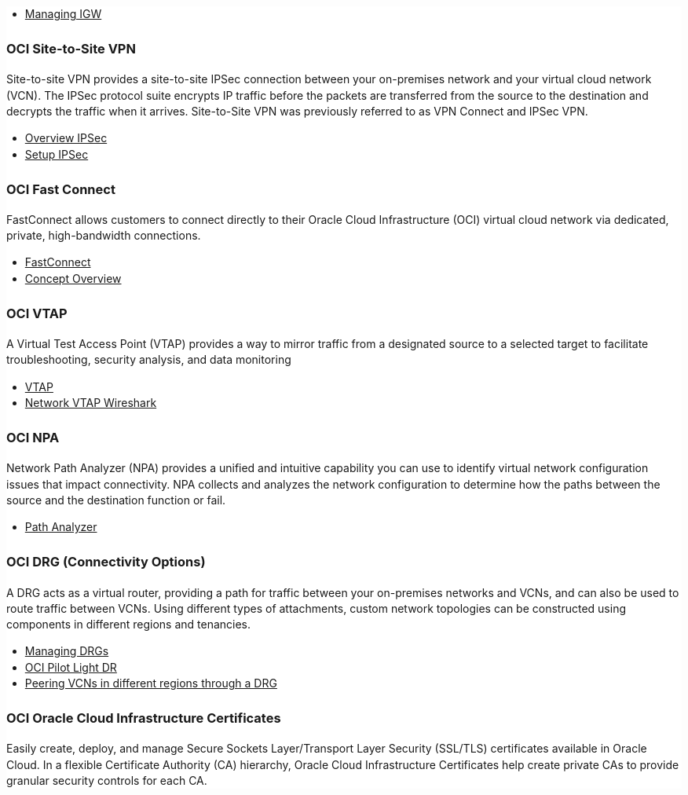 -   [Managing IGW](https://docs.oracle.com/en-us/iaas/Content/Network/Tasks/managingIGs.htm)

### OCI Site-to-Site VPN

Site-to-site VPN provides a site-to-site IPSec connection between your on-premises network and your virtual cloud network (VCN). The IPSec protocol suite encrypts IP traffic before the packets are transferred from the source to the destination and decrypts the traffic when it arrives. Site-to-Site VPN was previously referred to as VPN Connect and IPSec VPN.

-   [Overview IPSec](https://docs.oracle.com/en-us/iaas/Content/Network/Tasks/overviewIPsec.htm)
-   [Setup IPSec](https://docs.oracle.com/en-us/iaas/Content/Network/Tasks/settingupIPsec.htm)

### OCI Fast Connect

FastConnect allows customers to connect directly to their Oracle Cloud Infrastructure (OCI) virtual cloud network via dedicated, private, high-bandwidth connections.

-   [FastConnect](https://www.oracle.com/cloud/networking/fastconnect/)
-   [Concept Overview](https://docs.public.oneportal.content.oci.oraclecloud.com/en-us/iaas/Content/Network/Concepts/fastconnect.htm)

### OCI VTAP

A Virtual Test Access Point (VTAP) provides a way to mirror traffic from a designated source to a selected target to facilitate troubleshooting, security analysis, and data monitoring

-   [VTAP](https://docs.oracle.com/en-us/iaas/Content/Network/Tasks/vtap.htm)
-   [Network VTAP Wireshark](https://docs.oracle.com/en/solutions/oci-network-vtap-wireshark/index.html#GUID-3196621D-12EB-470A-982C-4F7F6F3723EC)

### OCI NPA

Network Path Analyzer (NPA) provides a unified and intuitive capability you can use to identify virtual network configuration issues that impact connectivity. NPA collects and analyzes the network configuration to determine how the paths between the source and the destination function or fail.

-   [Path Analyzer](https://docs.oracle.com/en-us/iaas/Content/Network/Concepts/path_analyzer.htm)

### OCI DRG (Connectivity Options)

A DRG acts as a virtual router, providing a path for traffic between your on-premises networks and VCNs, and can also be used to route traffic between VCNs. Using different types of attachments, custom network topologies can be constructed using components in different regions and tenancies.

-   [Managing DRGs](https://docs.oracle.com/es-ww/iaas/Content/Network/Tasks/managingDRGs.htm)
-   [OCI Pilot Light DR](https://docs.oracle.com/en/solutions/oci-pilot-light-dr/index.html#GUID-3C1F7B6B-0195-4166-A38C-8B7AD53F0B79)
-   [Peering VCNs in different regions through a DRG](https://docs.oracle.com/en-us/iaas/Content/Network/Tasks/scenario_e.htm)

### OCI Oracle Cloud Infrastructure Certificates

Easily create, deploy, and manage Secure Sockets Layer/Transport Layer Security (SSL/TLS) certificates available in Oracle Cloud. In a flexible Certificate Authority (CA) hierarchy, Oracle Cloud Infrastructure Certificates help create private CAs to provide granular security controls for each CA.
